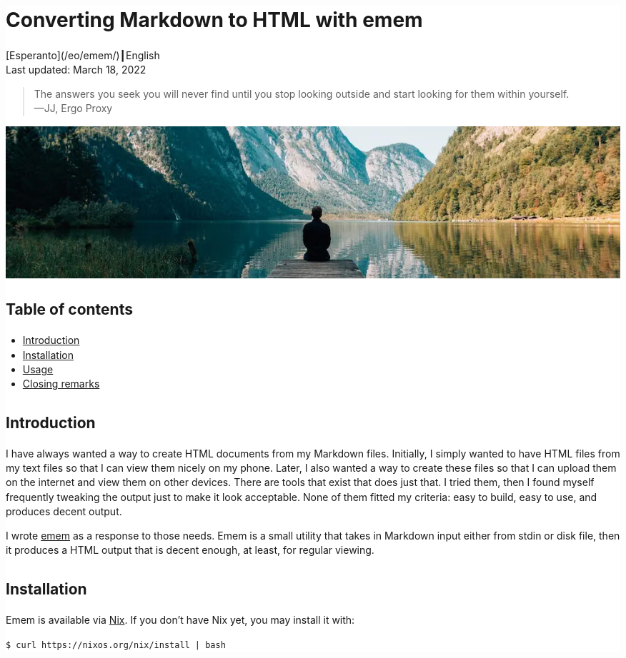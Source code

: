 Converting Markdown to HTML with emem
=====================================

<div class="center">[Esperanto](/eo/emem/)┃English</div>
<div class="center">Last updated: March 18, 2022</div>

>The answers you seek you will never find until you stop looking outside and start looking for them
>within yourself.<br>
>—JJ, Ergo Proxy

<img src="/images/site/s-migaj-Yui5vfKHuzs-unsplash-1008x250.webp" style="display: block; width: 100%; margin-left: auto; margin-right: auto;" alt="s-migaj-Yui5vfKHuzs-unsplash" title="s-migaj-Yui5vfKHuzs-unsplash"/>
 

<a name="toc">Table of contents</a>
-----------------------------------

- [Introduction](#introduction)
- [Installation](#installation)
- [Usage](#usage)
- [Closing remarks](#closing)


<a name="introduction">Introduction</a>
---------------------------------------

I have always wanted a way to create HTML documents from my Markdown files. Initially, I simply
wanted to have HTML files from my text files so that I can view them nicely on my phone. Later, I
also wanted a way to create these files so that I can upload them on the internet and view them on
other devices. There are tools that exist that does just that. I tried them, then I found myself
frequently tweaking the output just to make it look acceptable. None of them fitted my criteria:
easy to build, easy to use, and produces decent output.

I wrote [emem](https://github.com/ebzzry/emem) as a response to those needs. Emem is a small utility
that takes in Markdown input either from stdin or disk file, then it produces a HTML output that is
decent enough, at least, for regular viewing.


<a name="installation"> Installation</a>
----------------------------------------

Emem is available via [Nix](https://nixos.org/nix/). If you don’t have Nix yet, you may install it
with:

    $ curl https://nixos.org/nix/install | bash
